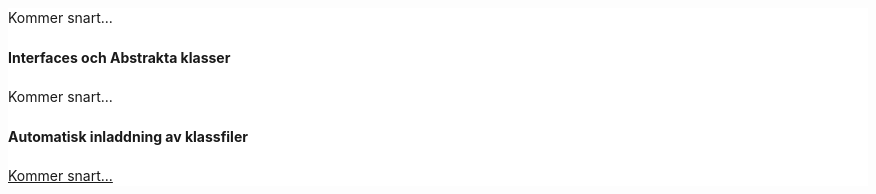 Kommer snart...

#### Interfaces och Abstrakta klasser

Kommer snart...

#### Automatisk inladdning av klassfiler
[Kommer snart...][5]

[0]: http://michaelkimsal.com/blog/php-is-not-object-oriented/
[1]: http://stackoverflow.com/questions/4699519/is-php-object-oriented
[2]: http://en.wikipedia.org/wiki/Constructor_(object-oriented_programming)
[3]: http://www.php.net/manual/en/language.oop5.magic.php
[4]: http://en.wikipedia.org/wiki/Instance_(computer_science)
[5]: http://www.php.net/manual/en/function.spl-autoload-register.php
